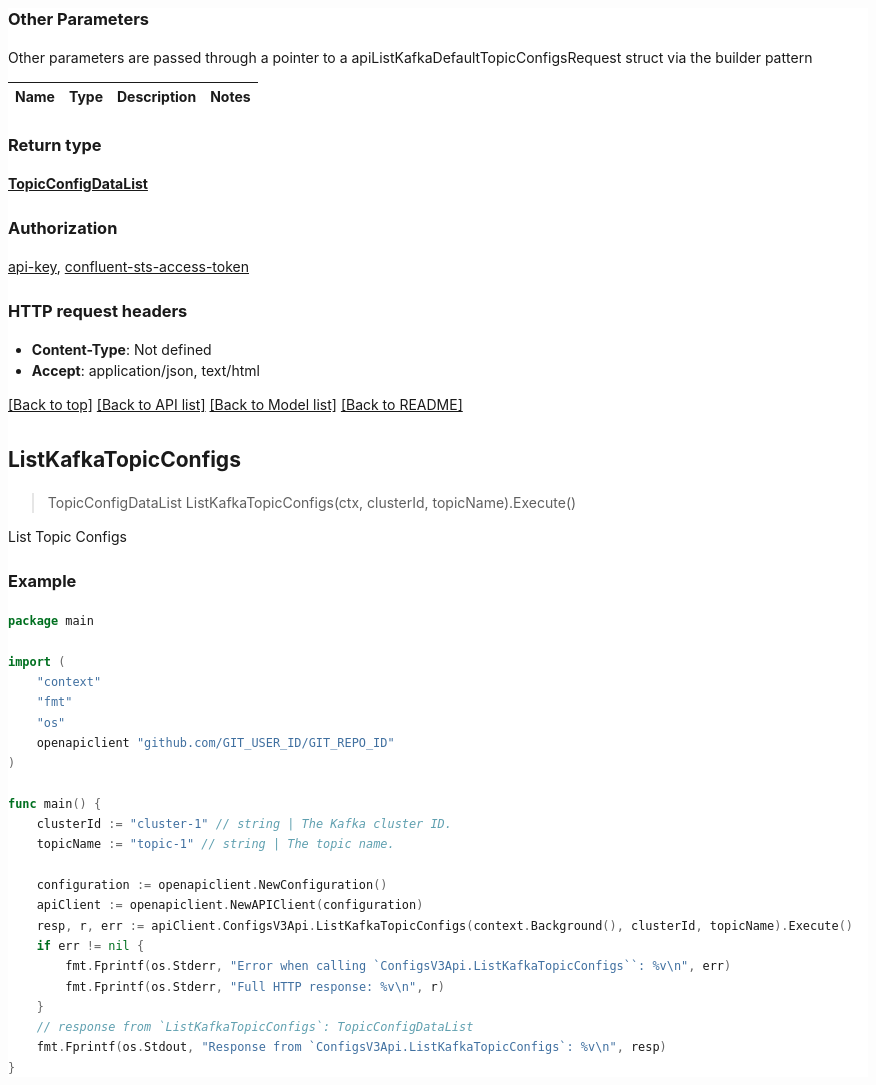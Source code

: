 ### Other Parameters

Other parameters are passed through a pointer to a apiListKafkaDefaultTopicConfigsRequest struct via the builder pattern


Name | Type | Description  | Notes
------------- | ------------- | ------------- | -------------



### Return type

[**TopicConfigDataList**](TopicConfigDataList.md)

### Authorization

[api-key](../README.md#api-key), [confluent-sts-access-token](../README.md#confluent-sts-access-token)

### HTTP request headers

- **Content-Type**: Not defined
- **Accept**: application/json, text/html

[[Back to top]](#) [[Back to API list]](../README.md#documentation-for-api-endpoints)
[[Back to Model list]](../README.md#documentation-for-models)
[[Back to README]](../README.md)


## ListKafkaTopicConfigs

> TopicConfigDataList ListKafkaTopicConfigs(ctx, clusterId, topicName).Execute()

List Topic Configs



### Example

```go
package main

import (
    "context"
    "fmt"
    "os"
    openapiclient "github.com/GIT_USER_ID/GIT_REPO_ID"
)

func main() {
    clusterId := "cluster-1" // string | The Kafka cluster ID.
    topicName := "topic-1" // string | The topic name.

    configuration := openapiclient.NewConfiguration()
    apiClient := openapiclient.NewAPIClient(configuration)
    resp, r, err := apiClient.ConfigsV3Api.ListKafkaTopicConfigs(context.Background(), clusterId, topicName).Execute()
    if err != nil {
        fmt.Fprintf(os.Stderr, "Error when calling `ConfigsV3Api.ListKafkaTopicConfigs``: %v\n", err)
        fmt.Fprintf(os.Stderr, "Full HTTP response: %v\n", r)
    }
    // response from `ListKafkaTopicConfigs`: TopicConfigDataList
    fmt.Fprintf(os.Stdout, "Response from `ConfigsV3Api.ListKafkaTopicConfigs`: %v\n", resp)
}
```
